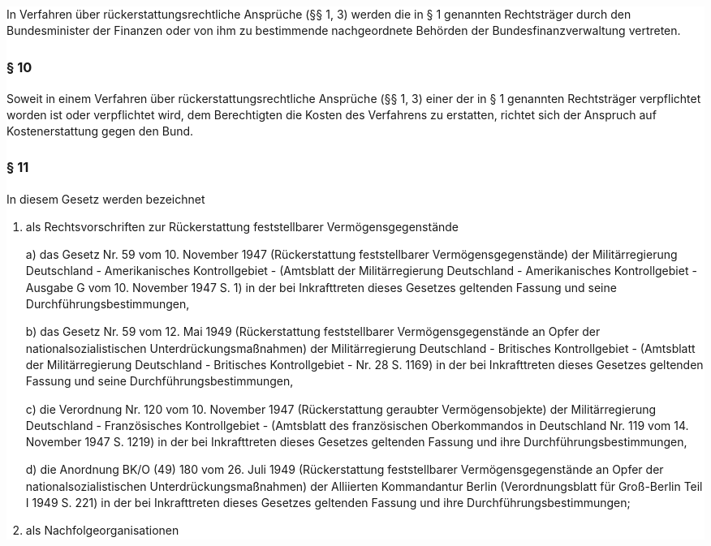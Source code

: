 In Verfahren über rückerstattungsrechtliche Ansprüche (§§ 1, 3) werden
die in § 1 genannten Rechtsträger durch den Bundesminister der
Finanzen oder von ihm zu bestimmende nachgeordnete Behörden der
Bundesfinanzverwaltung vertreten.


### § 10

Soweit in einem Verfahren über rückerstattungsrechtliche Ansprüche (§§
1, 3) einer der in § 1 genannten Rechtsträger verpflichtet worden ist
oder verpflichtet wird, dem Berechtigten die Kosten des Verfahrens zu
erstatten, richtet sich der Anspruch auf Kostenerstattung gegen den
Bund.


### § 11

In diesem Gesetz werden bezeichnet

1.  als Rechtsvorschriften zur Rückerstattung feststellbarer
    Vermögensgegenstände

    a)  das Gesetz Nr. 59 vom 10. November 1947 (Rückerstattung feststellbarer
        Vermögensgegenstände) der Militärregierung Deutschland -
        Amerikanisches Kontrollgebiet - (Amtsblatt der Militärregierung
        Deutschland - Amerikanisches Kontrollgebiet - Ausgabe G vom 10.
        November 1947 S. 1) in der bei Inkrafttreten dieses Gesetzes geltenden
        Fassung und seine Durchführungsbestimmungen,


    b)  das Gesetz Nr. 59 vom 12. Mai 1949 (Rückerstattung feststellbarer
        Vermögensgegenstände an Opfer der nationalsozialistischen
        Unterdrückungsmaßnahmen) der Militärregierung Deutschland - Britisches
        Kontrollgebiet - (Amtsblatt der Militärregierung Deutschland -
        Britisches Kontrollgebiet - Nr. 28 S. 1169) in der bei Inkrafttreten
        dieses Gesetzes geltenden Fassung und seine Durchführungsbestimmungen,


    c)  die Verordnung Nr. 120 vom 10. November 1947 (Rückerstattung geraubter
        Vermögensobjekte) der Militärregierung Deutschland - Französisches
        Kontrollgebiet - (Amtsblatt des französischen Oberkommandos in
        Deutschland Nr. 119 vom 14. November 1947 S. 1219) in der bei
        Inkrafttreten dieses Gesetzes geltenden Fassung und ihre
        Durchführungsbestimmungen,


    d)  die Anordnung BK/O (49) 180 vom 26. Juli 1949 (Rückerstattung
        feststellbarer Vermögensgegenstände an Opfer der
        nationalsozialistischen Unterdrückungsmaßnahmen) der Alliierten
        Kommandantur Berlin (Verordnungsblatt für Groß-Berlin Teil I 1949 S.
        221) in der bei Inkrafttreten dieses Gesetzes geltenden Fassung und
        ihre Durchführungsbestimmungen;





2.  als Nachfolgeorganisationen

